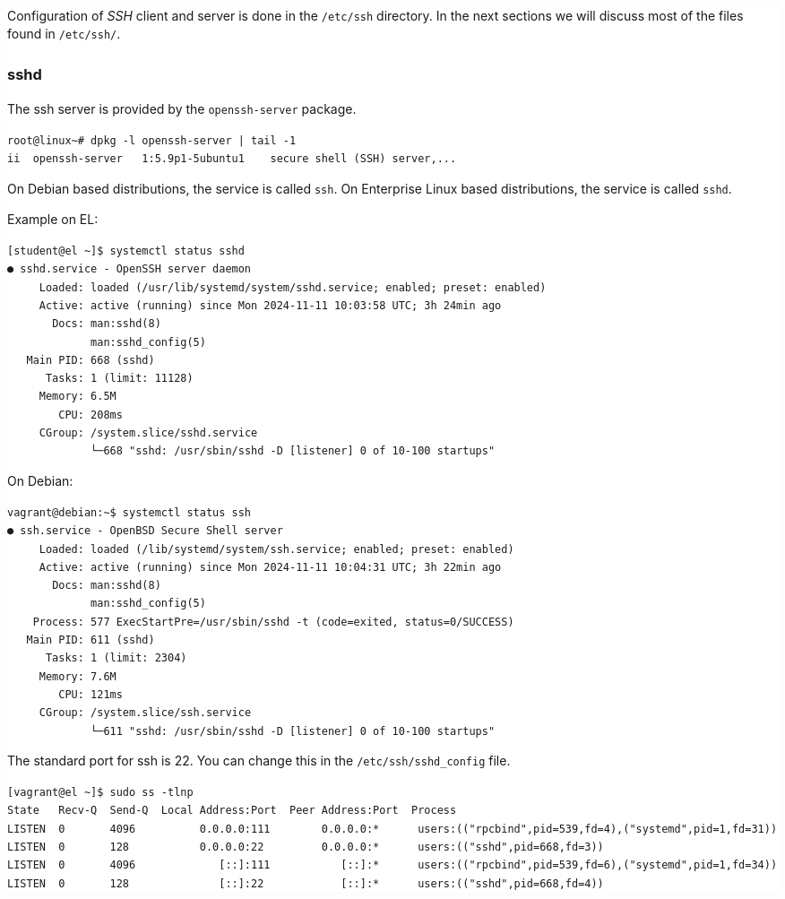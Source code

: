 Configuration of *SSH* client and server is done in the `/etc/ssh` directory. In the next sections we will discuss most of the files found in `/etc/ssh/`.

### sshd

The ssh server is provided by the `openssh-server` package.

```console
root@linux~# dpkg -l openssh-server | tail -1
ii  openssh-server   1:5.9p1-5ubuntu1    secure shell (SSH) server,... 
```

On Debian based distributions, the service is called `ssh`. On Enterprise Linux based distributions, the service is called `sshd`.

Example on EL:

```console
[student@el ~]$ systemctl status sshd
● sshd.service - OpenSSH server daemon
     Loaded: loaded (/usr/lib/systemd/system/sshd.service; enabled; preset: enabled)
     Active: active (running) since Mon 2024-11-11 10:03:58 UTC; 3h 24min ago
       Docs: man:sshd(8)
             man:sshd_config(5)
   Main PID: 668 (sshd)
      Tasks: 1 (limit: 11128)
     Memory: 6.5M
        CPU: 208ms
     CGroup: /system.slice/sshd.service
             └─668 "sshd: /usr/sbin/sshd -D [listener] 0 of 10-100 startups"
```

On Debian:

```console
vagrant@debian:~$ systemctl status ssh
● ssh.service - OpenBSD Secure Shell server
     Loaded: loaded (/lib/systemd/system/ssh.service; enabled; preset: enabled)
     Active: active (running) since Mon 2024-11-11 10:04:31 UTC; 3h 22min ago
       Docs: man:sshd(8)
             man:sshd_config(5)
    Process: 577 ExecStartPre=/usr/sbin/sshd -t (code=exited, status=0/SUCCESS)
   Main PID: 611 (sshd)
      Tasks: 1 (limit: 2304)
     Memory: 7.6M
        CPU: 121ms
     CGroup: /system.slice/ssh.service
             └─611 "sshd: /usr/sbin/sshd -D [listener] 0 of 10-100 startups"
```

The standard port for ssh is 22. You can change this in the `/etc/ssh/sshd_config` file.

```console
[vagrant@el ~]$ sudo ss -tlnp
State   Recv-Q  Send-Q  Local Address:Port  Peer Address:Port  Process
LISTEN  0       4096          0.0.0.0:111        0.0.0.0:*      users:(("rpcbind",pid=539,fd=4),("systemd",pid=1,fd=31))
LISTEN  0       128           0.0.0.0:22         0.0.0.0:*      users:(("sshd",pid=668,fd=3))
LISTEN  0       4096             [::]:111           [::]:*      users:(("rpcbind",pid=539,fd=6),("systemd",pid=1,fd=34))
LISTEN  0       128              [::]:22            [::]:*      users:(("sshd",pid=668,fd=4))
```


[^1]: It is possible to specify a passphrase when generating the keypair; that passphrase will be used to encrypt the private key part of this file using 128-bit AES.